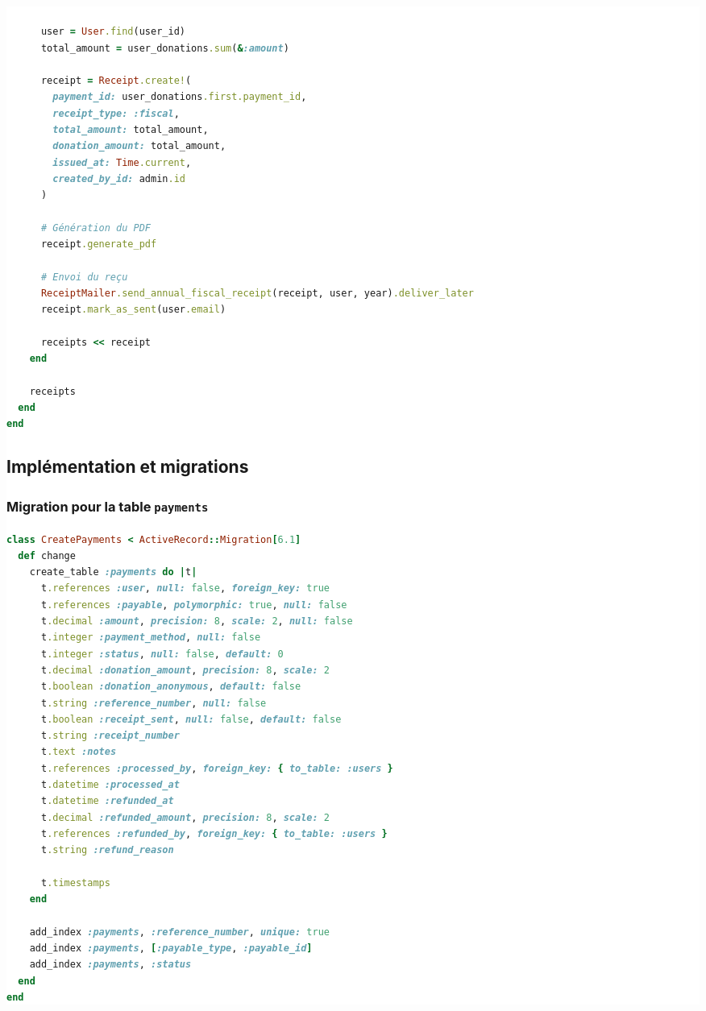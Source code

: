 ```ruby
      
      user = User.find(user_id)
      total_amount = user_donations.sum(&:amount)
      
      receipt = Receipt.create!(
        payment_id: user_donations.first.payment_id,
        receipt_type: :fiscal,
        total_amount: total_amount,
        donation_amount: total_amount,
        issued_at: Time.current,
        created_by_id: admin.id
      )
      
      # Génération du PDF
      receipt.generate_pdf
      
      # Envoi du reçu
      ReceiptMailer.send_annual_fiscal_receipt(receipt, user, year).deliver_later
      receipt.mark_as_sent(user.email)
      
      receipts << receipt
    end
    
    receipts
  end
end
```

## Implémentation et migrations

### Migration pour la table `payments`

```ruby
class CreatePayments < ActiveRecord::Migration[6.1]
  def change
    create_table :payments do |t|
      t.references :user, null: false, foreign_key: true
      t.references :payable, polymorphic: true, null: false
      t.decimal :amount, precision: 8, scale: 2, null: false
      t.integer :payment_method, null: false
      t.integer :status, null: false, default: 0
      t.decimal :donation_amount, precision: 8, scale: 2
      t.boolean :donation_anonymous, default: false
      t.string :reference_number, null: false
      t.boolean :receipt_sent, null: false, default: false
      t.string :receipt_number
      t.text :notes
      t.references :processed_by, foreign_key: { to_table: :users }
      t.datetime :processed_at
      t.datetime :refunded_at
      t.decimal :refunded_amount, precision: 8, scale: 2
      t.references :refunded_by, foreign_key: { to_table: :users }
      t.string :refund_reason

      t.timestamps
    end
    
    add_index :payments, :reference_number, unique: true
    add_index :payments, [:payable_type, :payable_id]
    add_index :payments, :status
  end
end
```